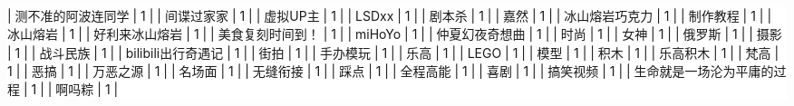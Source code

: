 | 测不准的阿波连同学 | 1 |
| 间谍过家家 | 1 |
| 虚拟UP主 | 1 |
| LSDxx | 1 |
| 剧本杀 | 1 |
| 嘉然 | 1 |
| 冰山熔岩巧克力 | 1 |
| 制作教程 | 1 |
| 冰山熔岩 | 1 |
| 好利来冰山熔岩 | 1 |
| 美食复刻时间到！ | 1 |
| miHoYo | 1 |
| 仲夏幻夜奇想曲 | 1 |
| 时尚 | 1 |
| 女神 | 1 |
| 俄罗斯 | 1 |
| 摄影 | 1 |
| 战斗民族 | 1 |
| bilibili出行奇遇记 | 1 |
| 街拍 | 1 |
| 手办模玩 | 1 |
| 乐高 | 1 |
| LEGO | 1 |
| 模型 | 1 |
| 积木 | 1 |
| 乐高积木 | 1 |
| 梵高 | 1 |
| 恶搞 | 1 |
| 万恶之源 | 1 |
| 名场面 | 1 |
| 无缝衔接 | 1 |
| 踩点 | 1 |
| 全程高能 | 1 |
| 喜剧 | 1 |
| 搞笑视频 | 1 |
| 生命就是一场沦为平庸的过程 | 1 |
| 啊吗粽 | 1 |